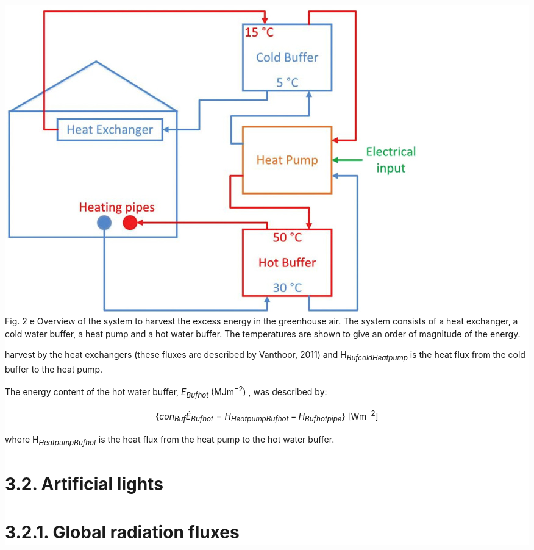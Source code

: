 ![](images/71155eed02b7c8a68cb8fc6ebc93961fda17ee6bbb98a042dbd0d955c8d0d955.jpg)  
Fig. 2 e Overview of the system to harvest the excess energy in the greenhouse air. The system consists of a heat exchanger, a cold water buffer, a heat pump and a hot water buffer. The temperatures are shown to give an order of magnitude of the energy.

harvest by the heat exchangers (these fluxes are described by Vanthoor, 2011) and $\mathrm { H } _ { B u f c o l d H e a t p u m p }$ is the heat flux from the cold buffer to the heat pump.

The energy content of the hot water buffer, $E _ { B u f h o t }$ $( \mathrm { M J } \mathrm { m } ^ { - 2 } )$ , was described by:

$$
\left\{ { c o n } _ { \scriptscriptstyle B u f } ^ { \mathrm { } } \dot { E } _ { \scriptscriptstyle B u f h o t } ^ { \mathrm { } } = H _ { \scriptscriptstyle H e a t p u m p B u f h o t } ^ { \mathrm { } } - H _ { \scriptscriptstyle B u f h o t p i p e } ^ { \mathrm { } } \right\} ~ [ \mathrm { W m } ^ { - 2 } ]
$$

where $\mathrm { H } _ { H e a t p u m p B u f h o t }$ is the heat flux from the heat pump to the hot water buffer.

# 3.2. Artificial lights

# 3.2.1. Global radiation fluxes
